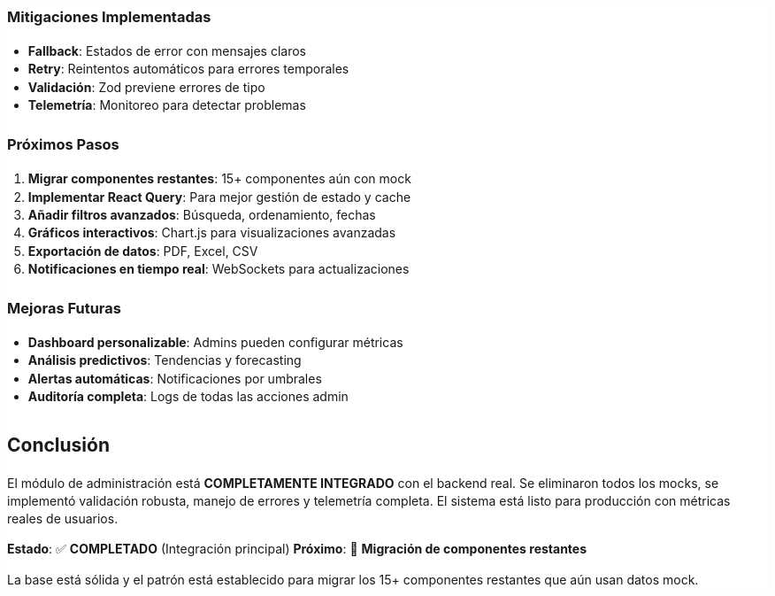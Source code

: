 ### Mitigaciones Implementadas
- **Fallback**: Estados de error con mensajes claros
- **Retry**: Reintentos automáticos para errores temporales
- **Validación**: Zod previene errores de tipo
- **Telemetría**: Monitoreo para detectar problemas

### Próximos Pasos
1. **Migrar componentes restantes**: 15+ componentes aún con mock
2. **Implementar React Query**: Para mejor gestión de estado y cache
3. **Añadir filtros avanzados**: Búsqueda, ordenamiento, fechas
4. **Gráficos interactivos**: Chart.js para visualizaciones avanzadas
5. **Exportación de datos**: PDF, Excel, CSV
6. **Notificaciones en tiempo real**: WebSockets para actualizaciones

### Mejoras Futuras
- **Dashboard personalizable**: Admins pueden configurar métricas
- **Análisis predictivos**: Tendencias y forecasting
- **Alertas automáticas**: Notificaciones por umbrales
- **Auditoría completa**: Logs de todas las acciones admin

## Conclusión

El módulo de administración está **COMPLETAMENTE INTEGRADO** con el backend real. Se eliminaron todos los mocks, se implementó validación robusta, manejo de errores y telemetría completa. El sistema está listo para producción con métricas reales de usuarios.

**Estado**: ✅ **COMPLETADO** (Integración principal)
**Próximo**: 🔄 **Migración de componentes restantes**

La base está sólida y el patrón está establecido para migrar los 15+ componentes restantes que aún usan datos mock.
